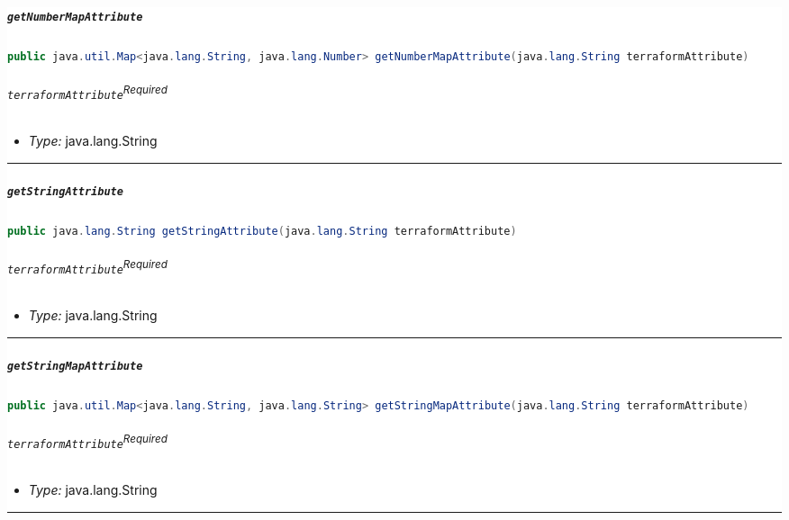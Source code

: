 ##### `getNumberMapAttribute` <a name="getNumberMapAttribute" id="@cdktf/provider-cloudflare.dataCloudflareApiShieldSchemaValidationSettings.DataCloudflareApiShieldSchemaValidationSettings.getNumberMapAttribute"></a>

```java
public java.util.Map<java.lang.String, java.lang.Number> getNumberMapAttribute(java.lang.String terraformAttribute)
```

###### `terraformAttribute`<sup>Required</sup> <a name="terraformAttribute" id="@cdktf/provider-cloudflare.dataCloudflareApiShieldSchemaValidationSettings.DataCloudflareApiShieldSchemaValidationSettings.getNumberMapAttribute.parameter.terraformAttribute"></a>

- *Type:* java.lang.String

---

##### `getStringAttribute` <a name="getStringAttribute" id="@cdktf/provider-cloudflare.dataCloudflareApiShieldSchemaValidationSettings.DataCloudflareApiShieldSchemaValidationSettings.getStringAttribute"></a>

```java
public java.lang.String getStringAttribute(java.lang.String terraformAttribute)
```

###### `terraformAttribute`<sup>Required</sup> <a name="terraformAttribute" id="@cdktf/provider-cloudflare.dataCloudflareApiShieldSchemaValidationSettings.DataCloudflareApiShieldSchemaValidationSettings.getStringAttribute.parameter.terraformAttribute"></a>

- *Type:* java.lang.String

---

##### `getStringMapAttribute` <a name="getStringMapAttribute" id="@cdktf/provider-cloudflare.dataCloudflareApiShieldSchemaValidationSettings.DataCloudflareApiShieldSchemaValidationSettings.getStringMapAttribute"></a>

```java
public java.util.Map<java.lang.String, java.lang.String> getStringMapAttribute(java.lang.String terraformAttribute)
```

###### `terraformAttribute`<sup>Required</sup> <a name="terraformAttribute" id="@cdktf/provider-cloudflare.dataCloudflareApiShieldSchemaValidationSettings.DataCloudflareApiShieldSchemaValidationSettings.getStringMapAttribute.parameter.terraformAttribute"></a>

- *Type:* java.lang.String

---